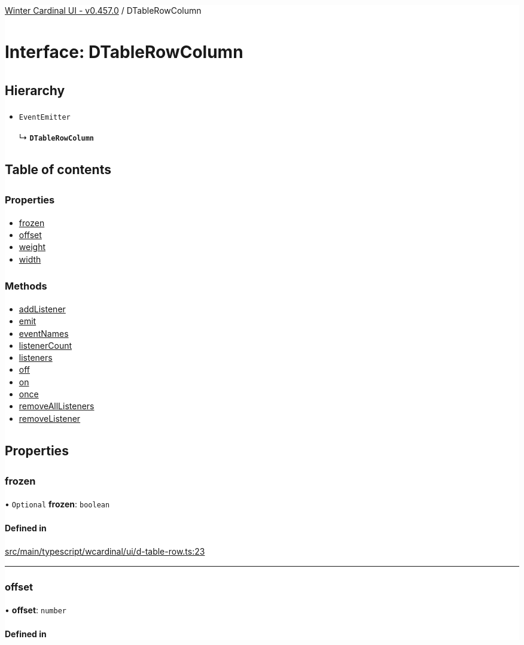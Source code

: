 [Winter Cardinal UI - v0.457.0](../index.md) / DTableRowColumn

# Interface: DTableRowColumn

## Hierarchy

- `EventEmitter`

  ↳ **`DTableRowColumn`**

## Table of contents

### Properties

- [frozen](DTableRowColumn.md#frozen)
- [offset](DTableRowColumn.md#offset)
- [weight](DTableRowColumn.md#weight)
- [width](DTableRowColumn.md#width)

### Methods

- [addListener](DTableRowColumn.md#addlistener)
- [emit](DTableRowColumn.md#emit)
- [eventNames](DTableRowColumn.md#eventnames)
- [listenerCount](DTableRowColumn.md#listenercount)
- [listeners](DTableRowColumn.md#listeners)
- [off](DTableRowColumn.md#off)
- [on](DTableRowColumn.md#on)
- [once](DTableRowColumn.md#once)
- [removeAllListeners](DTableRowColumn.md#removealllisteners)
- [removeListener](DTableRowColumn.md#removelistener)

## Properties

### frozen

• `Optional` **frozen**: `boolean`

#### Defined in

[src/main/typescript/wcardinal/ui/d-table-row.ts:23](https://github.com/winter-cardinal/winter-cardinal-ui/blob/v0.457.0/src/main/typescript/wcardinal/ui/d-table-row.ts#L23)

___

### offset

• **offset**: `number`

#### Defined in
